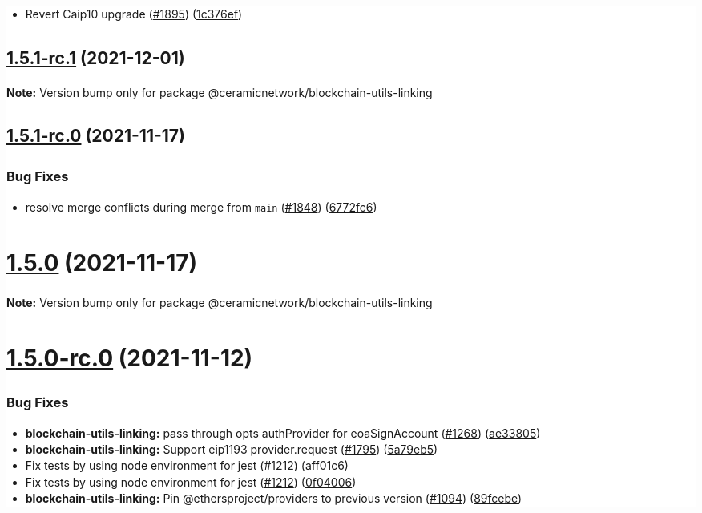 * Revert Caip10 upgrade ([#1895](https://github.com/ceramicnetwork/js-ceramic/issues/1895)) ([1c376ef](https://github.com/ceramicnetwork/js-ceramic/commit/1c376ef92f4e93b6da819616cef4e5c7582c97e5))





## [1.5.1-rc.1](https://github.com/ceramicnetwork/js-ceramic/compare/@ceramicnetwork/blockchain-utils-linking@1.5.1-rc.0...@ceramicnetwork/blockchain-utils-linking@1.5.1-rc.1) (2021-12-01)

**Note:** Version bump only for package @ceramicnetwork/blockchain-utils-linking





## [1.5.1-rc.0](https://github.com/ceramicnetwork/js-ceramic/compare/@ceramicnetwork/blockchain-utils-linking@1.5.0...@ceramicnetwork/blockchain-utils-linking@1.5.1-rc.0) (2021-11-17)


### Bug Fixes

* resolve merge conflicts during merge from `main` ([#1848](https://github.com/ceramicnetwork/js-ceramic/issues/1848)) ([6772fc6](https://github.com/ceramicnetwork/js-ceramic/commit/6772fc6c61bc9daadfd3f6d6ecf3de2bb100450d))





# [1.5.0](https://github.com/ceramicnetwork/js-ceramic/compare/@ceramicnetwork/blockchain-utils-linking@1.5.0-rc.0...@ceramicnetwork/blockchain-utils-linking@1.5.0) (2021-11-17)

**Note:** Version bump only for package @ceramicnetwork/blockchain-utils-linking





# [1.5.0-rc.0](https://github.com/ceramicnetwork/js-ceramic/compare/@ceramicnetwork/blockchain-utils-linking@1.4.0...@ceramicnetwork/blockchain-utils-linking@1.5.0-rc.0) (2021-11-12)


### Bug Fixes

* **blockchain-utils-linking:** pass through opts authProvider for eoaSignAccount ([#1268](https://github.com/ceramicnetwork/js-ceramic/issues/1268)) ([ae33805](https://github.com/ceramicnetwork/js-ceramic/commit/ae3380545d5d8a8dfbd62f7be0f137207769f9cc))
* **blockchain-utils-linking:** Support eip1193 provider.request ([#1795](https://github.com/ceramicnetwork/js-ceramic/issues/1795)) ([5a79eb5](https://github.com/ceramicnetwork/js-ceramic/commit/5a79eb51e35e38e38ee7eb67200f7109583eb262))
* Fix tests by using node environment for jest ([#1212](https://github.com/ceramicnetwork/js-ceramic/issues/1212)) ([aff01c6](https://github.com/ceramicnetwork/js-ceramic/commit/aff01c6e3a8476825dd8b27201579b38943e7fca))
* Fix tests by using node environment for jest ([#1212](https://github.com/ceramicnetwork/js-ceramic/issues/1212)) ([0f04006](https://github.com/ceramicnetwork/js-ceramic/commit/0f04006098f9028c6750c9920c4b3af758b71235))
* **blockchain-utils-linking:** Pin @ethersproject/providers to previous version ([#1094](https://github.com/ceramicnetwork/js-ceramic/issues/1094)) ([89fcebe](https://github.com/ceramicnetwork/js-ceramic/commit/89fcebe17f72dd7362fb8cad9c88040c177991f6))